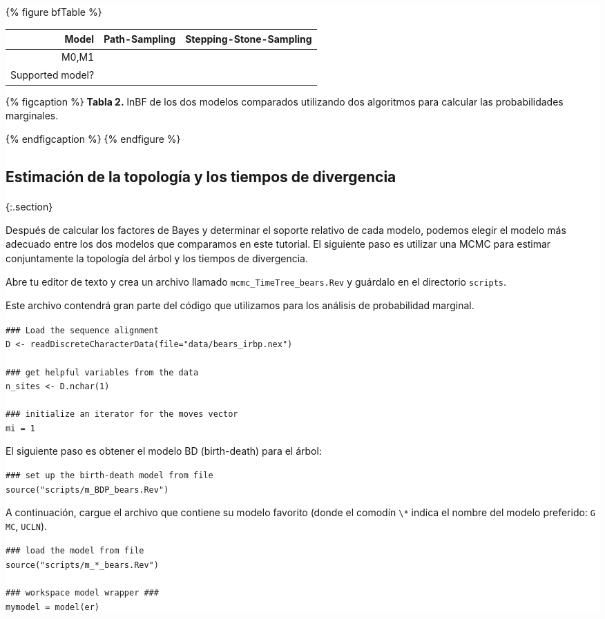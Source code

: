 {% figure bfTable %}

 |                  **Model**                      |   **Path-Sampling**   |   **Stepping-Stone-Sampling**   |
  ------------------------------------------------:|:---------------------:|:-------------------------------:|
 | M0,M1                                       |                       |                                 |
 |              Supported model?                   |                       |                                 |

{% figcaption %}
**Tabla 2.** lnBF de los dos modelos comparados utilizando dos algoritmos para calcular las probabilidades marginales.

{% endfigcaption %}
{% endfigure %}

Estimación de la topología y los tiempos de divergencia
--------------------------------------
{:.section}


Después de calcular los factores de Bayes y determinar el soporte relativo de cada modelo, podemos elegir el modelo más adecuado entre los dos modelos que comparamos en este tutorial. El siguiente paso es utilizar una MCMC para estimar conjuntamente la topología del árbol y los tiempos de divergencia.

Abre tu editor de texto y crea un archivo llamado `mcmc_TimeTree_bears.Rev` y guárdalo en el directorio `scripts`.

Este archivo contendrá gran parte del código que utilizamos para los análisis de probabilidad marginal.

    ### Load the sequence alignment
    D <- readDiscreteCharacterData(file="data/bears_irbp.nex")

    ### get helpful variables from the data
    n_sites <- D.nchar(1)

    ### initialize an iterator for the moves vector
    mi = 1

El siguiente paso es obtener el modelo BD (birth-death) para el árbol:

    ### set up the birth-death model from file
    source("scripts/m_BDP_bears.Rev")

A continuación, cargue el archivo que contiene su modelo favorito (donde el comodín `\*` indica el nombre del modelo preferido: `GMC`, `UCLN`).

    ### load the model from file 
    source("scripts/m_*_bears.Rev")

    ### workspace model wrapper ###
    mymodel = model(er)

